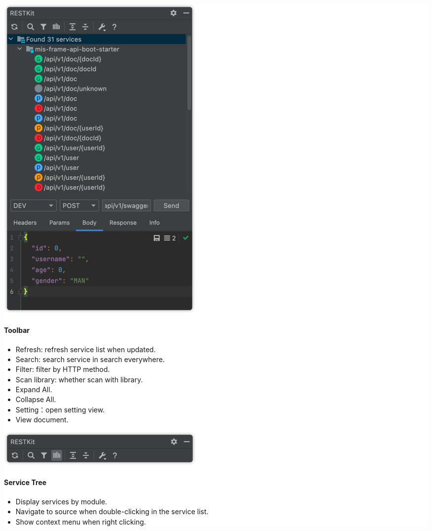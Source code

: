 ![tool window](images/tool_window.png)

#### Toolbar
- Refresh: refresh service list when updated.
- Search: search service in search everywhere.
- Filter: filter by HTTP method.
- Scan library: whether scan with library.
- Expand All.
- Collapse All.
- Setting：open setting view.
- View document.

![](images/toolbar.png)

#### Service Tree
- Display services by module.
- Navigate to source when double-clicking in the service list.
- Show context menu when right clicking.
